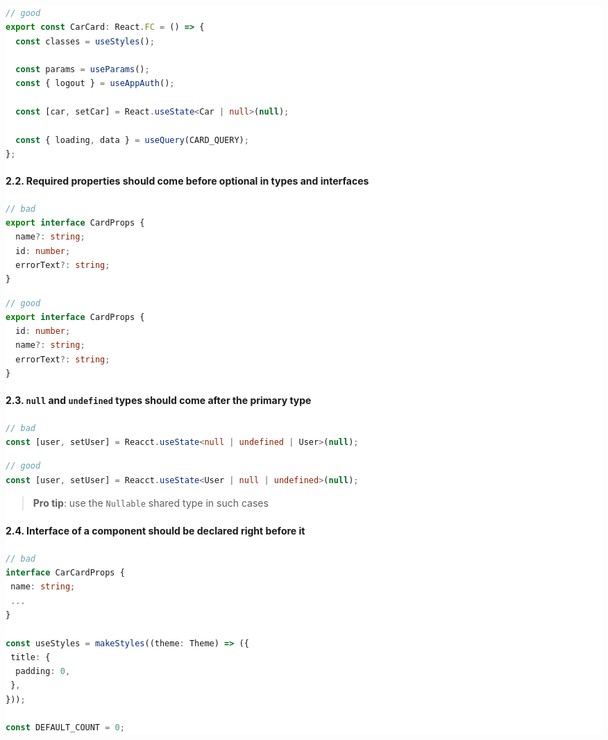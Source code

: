 ```ts
// good
export const CarCard: React.FC = () => {
  const classes = useStyles();

  const params = useParams();
  const { logout } = useAppAuth();

  const [car, setCar] = React.useState<Car | null>(null);

  const { loading, data } = useQuery(CARD_QUERY);
};
```

#### 2.2. Required properties should come before optional in types and interfaces

```ts
// bad
export interface CardProps {
  name?: string;
  id: number;
  errorText?: string;
}
```

```ts
// good
export interface CardProps {
  id: number;
  name?: string;
  errorText?: string;
}
```

#### 2.3. `null` and `undefined` types should come after the primary type

```ts
// bad
const [user, setUser] = Reacct.useState<null | undefined | User>(null);
```

```ts
// good
const [user, setUser] = Reacct.useState<User | null | undefined>(null);
```

> **Pro tip**: use the `Nullable` shared type in such cases

#### 2.4. Interface of a component should be declared right before it

```ts
// bad
interface CarCardProps {
 name: string;
 ...
}

const useStyles = makeStyles((theme: Theme) => ({
 title: {
  padding: 0,
 },
}));

const DEFAULT_COUNT = 0;


```